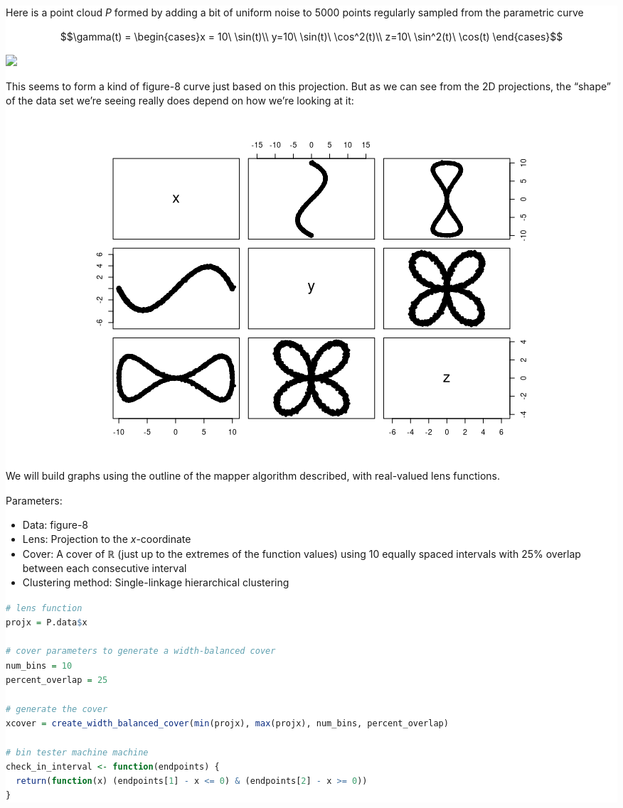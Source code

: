 Here is a point cloud $P$ formed by adding a bit of uniform noise to
5000 points regularly sampled from the parametric curve

``` math
\gamma(t) = \begin{cases}x = 10\ \sin(t)\\ y=10\ \sin(t)\ \cos^2(t)\\ z=10\ \sin^2(t)\ \cos(t) \end{cases}
```

<img src="README_files/figure-gfm/fig8-1.png"/>

This seems to form a kind of figure-8 curve just based on this
projection. But as we can see from the 2D projections, the “shape” of
the data set we’re seeing really does depend on how we’re looking at it:

<img src="README_files/figure-gfm/plotting_the_curve-1.png" style="display: block; margin: auto;" />

We will build graphs using the outline of the mapper algorithm
described, with real-valued lens functions.

Parameters:

- Data: figure-8
- Lens: Projection to the $x$-coordinate
- Cover: A cover of $\mathbb{R}$ (just up to the extremes of the
  function values) using 10 equally spaced intervals with 25% overlap
  between each consecutive interval
- Clustering method: Single-linkage hierarchical clustering

``` r
# lens function
projx = P.data$x

# cover parameters to generate a width-balanced cover
num_bins = 10
percent_overlap = 25

# generate the cover
xcover = create_width_balanced_cover(min(projx), max(projx), num_bins, percent_overlap)

# bin tester machine machine
check_in_interval <- function(endpoints) {
  return(function(x) (endpoints[1] - x <= 0) & (endpoints[2] - x >= 0))
}
```